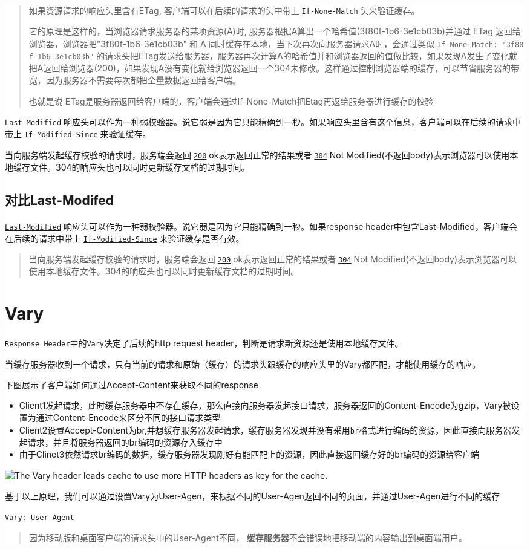 > 如果资源请求的响应头里含有ETag, 客户端可以在后续的请求的头中带上 [`If-None-Match`](https://developer.mozilla.org/zh-CN/docs/Web/HTTP/Headers/If-None-Match) 头来验证缓存。
>
>    它的原理是这样的，当浏览器请求服务器的某项资源(A)时, 服务器根据A算出一个哈希值(3f80f-1b6-3e1cb03b)并通过 ETag 返回给浏览器，浏览器把"3f80f-1b6-3e1cb03b" 和 A 同时缓存在本地，当下次再次向服务器请求A时，会通过类似 `If-None-Match: "3f80f-1b6-3e1cb03b"` 的请求头把ETag发送给服务器，服务器再次计算A的哈希值并和浏览器返回的值做比较，如果发现A发生了变化就把A返回给浏览器(200)，如果发现A没有变化就给浏览器返回一个304未修改。这样通过控制浏览器端的缓存，可以节省服务器的带宽，因为服务器不需要每次都把全量数据返回给客户端。
>
> 也就是说 ETag是服务器返回给客户端的，客户端会通过If-None-Match把Etag再返给服务器进行缓存的校验

[`Last-Modified`](https://developer.mozilla.org/zh-CN/docs/Web/HTTP/Headers/Last-Modified) 响应头可以作为一种弱校验器。说它弱是因为它只能精确到一秒。如果响应头里含有这个信息，客户端可以在后续的请求中带上 [`If-Modified-Since`](https://developer.mozilla.org/zh-CN/docs/Web/HTTP/Headers/If-Modified-Since) 来验证缓存。

当向服务端发起缓存校验的请求时，服务端会返回 [`200`](https://developer.mozilla.org/zh-CN/docs/Web/HTTP/Status/200) ok表示返回正常的结果或者 [`304`](https://developer.mozilla.org/zh-CN/docs/Web/HTTP/Status/304) Not Modified(不返回body)表示浏览器可以使用本地缓存文件。304的响应头也可以同时更新缓存文档的过期时间。



## 对比Last-Modifed

[`Last-Modified`](https://developer.mozilla.org/zh-CN/docs/Web/HTTP/Headers/Last-Modified) 响应头可以作为一种弱校验器。说它弱是因为它只能精确到一秒。如果response header中包含Last-Modified，客户端会在后续的请求中带上 [`If-Modified-Since`](https://developer.mozilla.org/zh-CN/docs/Web/HTTP/Headers/If-Modified-Since) 来验证缓存是否有效。

> 当向服务端发起缓存校验的请求时，服务端会返回 [`200`](https://developer.mozilla.org/zh-CN/docs/Web/HTTP/Status/200) ok表示返回正常的结果或者 [`304`](https://developer.mozilla.org/zh-CN/docs/Web/HTTP/Status/304) Not Modified(不返回body)表示浏览器可以使用本地缓存文件。304的响应头也可以同时更新缓存文档的过期时间。

# Vary 

`Response Header`中的`Vary`决定了后续的http request header，判断是请求新资源还是使用本地缓存文件。

当缓存服务器收到一个请求，只有当前的请求和原始（缓存）的请求头跟缓存的响应头里的Vary都匹配，才能使用缓存的响应。

下图展示了客户端如何通过Accept-Content来获取不同的response

- Client1发起请求，此时缓存服务器中不存在缓存，那么直接向服务器发起接口请求，服务器返回的Content-Encode为gzip，Vary被设置为通过Content-Encode来区分不同的接口请求类型
- Client2设置Accept-Content为br,并想缓存服务器发起请求，缓存服务器发现并没有采用`br`格式进行编码的资源，因此直接向服务器发起请求，并且将服务器返回的br编码的资源存入缓存中
- 由于Clinet3依然请求br编码的数据，缓存服务器发现刚好有能匹配上的资源，因此直接返回缓存好的br编码的资源给客户端



![The Vary header leads cache to use more HTTP headers as key for the cache.](https://mdn.mozillademos.org/files/13769/HTTPVary.png)

基于以上原理，我们可以通过设置Vary为User-Agen，来根据不同的User-Agen返回不同的页面，并通过User-Agen进行不同的缓存

```js
Vary: User-Agent
```

> 因为移动版和桌面客户端的请求头中的User-Agent不同， **缓存服务器**不会错误地把移动端的内容输出到桌面端用户。
